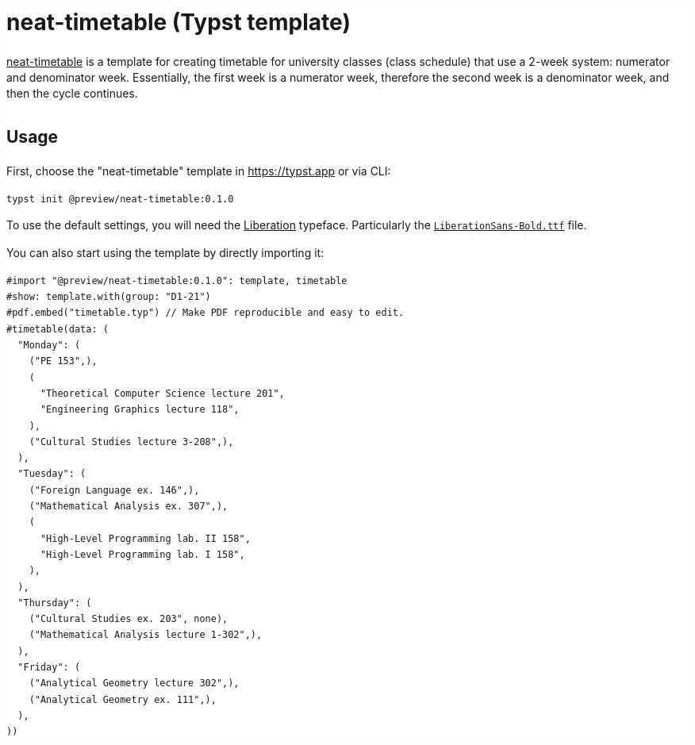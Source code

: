 # neat-timetable (Typst template)

[neat-timetable] is a template for creating timetable for university
classes (class schedule) that use a 2-week system: numerator and denominator
week. Essentially, the first week is a numerator week, therefore the second
week is a denominator week, and then the cycle continues.

[neat-timetable]: https://codeberg.org/Andrew15-5/neat-timetable

## Usage

First, choose the "neat-timetable" template in https://typst.app or via CLI:

```sh
typst init @preview/neat-timetable:0.1.0
```

To use the default settings, you will need the [Liberation] typeface.
Particularly the [`LiberationSans-Bold.ttf`] file.

[Liberation]: https://github.com/liberationfonts/liberation-fonts
[`LiberationSans-Bold.ttf`]: https://codeberg.org/Andrew15-5/neat-timetable/raw/branch/main/fonts/Liberation/LiberationSans-Bold.ttf

You can also start using the template by directly importing it:

```typ
#import "@preview/neat-timetable:0.1.0": template, timetable
#show: template.with(group: "D1-21")
#pdf.embed("timetable.typ") // Make PDF reproducible and easy to edit.
#timetable(data: (
  "Monday": (
    ("PE 153",),
    (
      "Theoretical Computer Science lecture 201",
      "Engineering Graphics lecture 118",
    ),
    ("Cultural Studies lecture 3-208",),
  ),
  "Tuesday": (
    ("Foreign Language ex. 146",),
    ("Mathematical Analysis ex. 307",),
    (
      "High-Level Programming lab. II 158",
      "High-Level Programming lab. I 158",
    ),
  ),
  "Thursday": (
    ("Cultural Studies ex. 203", none),
    ("Mathematical Analysis lecture 1-302",),
  ),
  "Friday": (
    ("Analytical Geometry lecture 302",),
    ("Analytical Geometry ex. 111",),
  ),
))
```


[`automated-example-ru`]: ./tests/automated-example-ru
[`ШУЦ1-31Б.json`]: ./tests/automated-example-ru/ШУЦ1-31Б.json
[`repr`]: https://typst.app/docs/reference/foundations/repr/
[`template.typ`]: ./template.typ
[`LICENSES`]: ./LICENSES
[`AGPL-3.0-only.txt`]: ./LICENSES/AGPL-3.0-only.txt
[`MIT-0.txt`]: ./LICENSES/MIT-0.txt